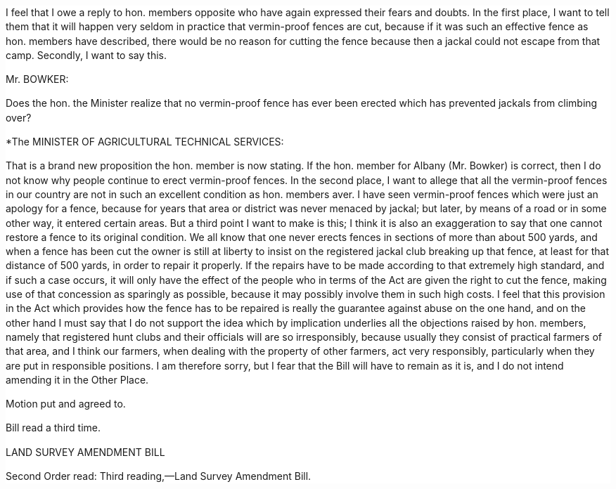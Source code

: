 <p>I feel that I owe a reply to hon. members opposite who have again expressed their fears and doubts. In the first place, I want to tell them that it will happen very seldom in practice that vermin-proof fences are cut, because if it was such an effective fence as hon. members have described, there would be no reason for cutting the fence because then a jackal could not escape from that camp. Secondly, I want to say this.</p>

</speech>

<speech by="#bowker">

<from>Mr. <person refersTo="hansard_za">BOWKER</person>:</from>

<p>Does the hon. the Minister realize that no vermin-proof fence has ever been erected which has prevented jackals from climbing over?</p>

</speech>

<speech by="#minister_of_agricultural_technical_services">

<from>*The <person refersTo="hansard_za">MINISTER OF AGRICULTURAL TECHNICAL SERVICES</person>:</from>

<p>That is a brand new proposition the hon. member is now stating. If the hon. member for Albany (Mr. Bowker) is correct, then I do not know why people continue to erect vermin-proof fences. In the second place, I want to allege that all the vermin-proof fences in our country are not in such an excellent condition as hon. members aver. I have seen vermin-proof fences which were just an apology for a fence, because for years that area or district was never menaced by jackal; but later, by means of a road or in some other way, it entered certain areas. But a third point I want to make is this; I think it is also an exaggeration to say that one cannot restore a fence to its original condition. We all know that one never erects fences in sections of more than about 500 yards, and when a fence has been cut the owner is still at liberty to insist on the registered jackal club breaking up that fence, at least for that distance of 500 yards, in order to repair it properly. If the repairs have to be made according to that extremely high standard, and if such a case occurs, it will only have the effect of the people who in terms of the Act are given the right to cut the fence, making use of that concession as sparingly as possible, because it may possibly involve them in such high costs. I feel that this provision in the Act which provides how the fence has to be repaired is really the guarantee against abuse on the one hand, and on the other hand I must say that I do not support the idea which by implication underlies all the objections raised by hon. members, namely that registered hunt clubs and their officials will are so irresponsibly, because usually they consist of practical farmers of that area, and I think our farmers, when dealing with the property of other farmers, act very responsibly, particularly when they are put in responsible positions. I am therefore sorry, but I fear that the Bill will have to remain as it is, and I do not intend amending it in the Other Place.</p>

<p><span class="col_5147-5148" refersTo="page_1200"/>Motion put and agreed to.</p>

<p>Bill read a third time.</p>

</speech>

</debateSection>

<debateSection name="#land_survey_amendment_bill">

<heading>LAND SURVEY AMENDMENT BILL</heading>

<p>Second Order read: Third reading,&#x2014;Land Survey Amendment Bill.</p>
